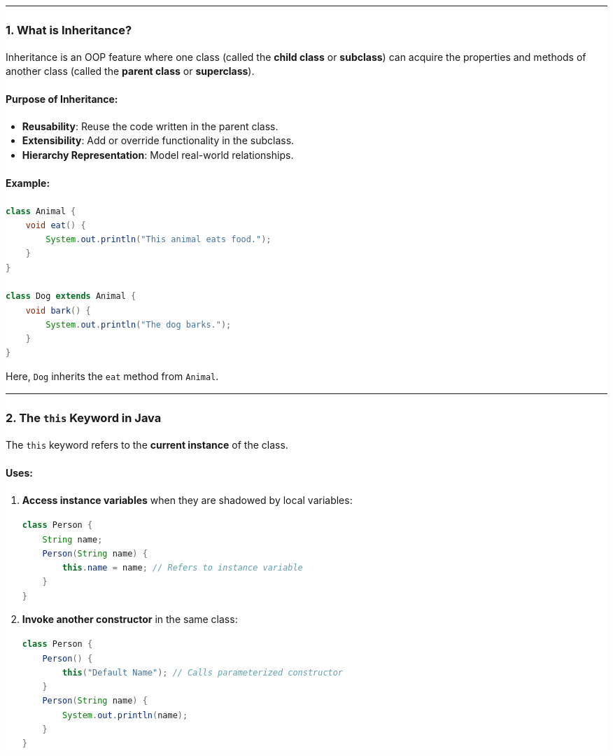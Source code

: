 
---

### **1. What is Inheritance?**

Inheritance is an OOP feature where one class (called the **child class** or **subclass**) can acquire the properties and methods of another class (called the **parent class** or **superclass**).

#### Purpose of Inheritance:

- **Reusability**: Reuse the code written in the parent class.
- **Extensibility**: Add or override functionality in the subclass.
- **Hierarchy Representation**: Model real-world relationships.

#### Example:

```java
class Animal {
    void eat() {
        System.out.println("This animal eats food.");
    }
}

class Dog extends Animal {
    void bark() {
        System.out.println("The dog barks.");
    }
}
```

Here, `Dog` inherits the `eat` method from `Animal`.

---

### **2. The `this` Keyword in Java**

The `this` keyword refers to the **current instance** of the class.

#### Uses:

1. **Access instance variables** when they are shadowed by local variables:
    
    ```java
    class Person {
        String name;
        Person(String name) {
            this.name = name; // Refers to instance variable
        }
    }
    ```
    
2. **Invoke another constructor** in the same class:
    
    ```java
    class Person {
        Person() {
            this("Default Name"); // Calls parameterized constructor
        }
        Person(String name) {
            System.out.println(name);
        }
    }
    ```
    